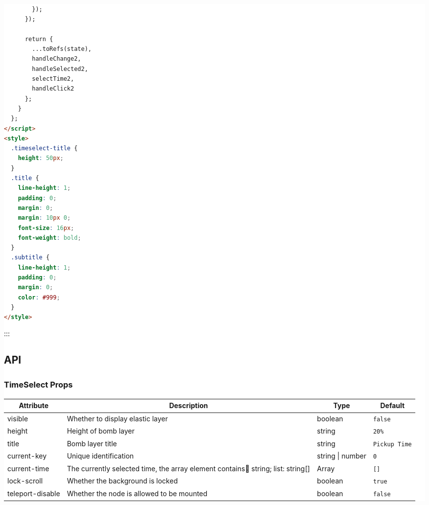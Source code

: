 ```html
        });
      });

      return {
        ...toRefs(state),
        handleChange2,
        handleSelected2,
        selectTime2,
        handleClick2
      };
    }
  };
</script>
<style>
  .timeselect-title {
    height: 50px;
  }
  .title {
    line-height: 1;
    padding: 0;
    margin: 0;
    margin: 10px 0;
    font-size: 16px;
    font-weight: bold;
  }
  .subtitle {
    line-height: 1;
    padding: 0;
    margin: 0;
    color: #999;
  }
</style>
```

:::

## API

### TimeSelect Props

| Attribute        | Description                                                                         | Type             | Default       |
| ---------------- | ----------------------------------------------------------------------------------- | ---------------- | ------------- |
| visible          | Whether to display elastic layer                                                    | boolean          | `false`       |
| height           | Height of bomb layer                                                                | string           | `20%`         |
| title            | Bomb layer title                                                                    | string           | `Pickup Time` |
| current-key      | Unique identification                                                               | string \| number | `0`           |
| current-time     | The currently selected time, the array element contains:key: string; list: string[] | Array            | `[]`          |
| lock-scroll      | Whether the background is locked                                                    | boolean          | `true`        |
| teleport-disable | Whether the node is allowed to be mounted                                           | boolean          | `false`       |
